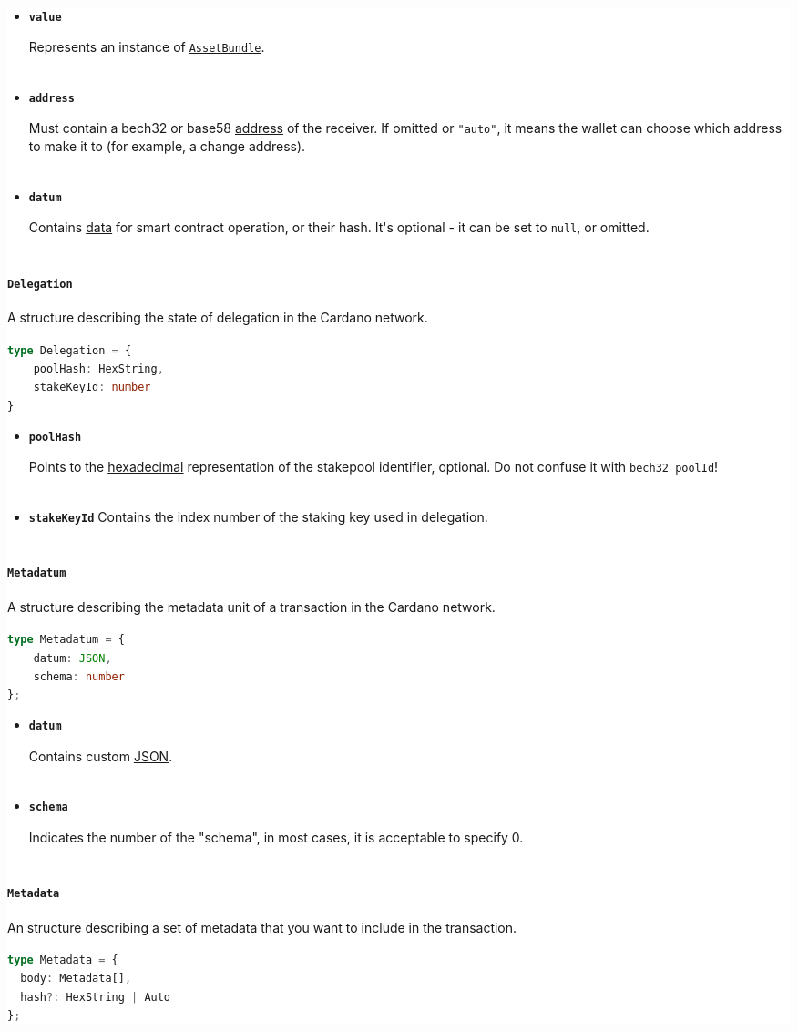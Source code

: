 * **`value`**

  Represents an instance of [`AssetBundle`](#assetbundle).<br><br>

* **`address`**

  Must contain a bech32 or base58 [address](#addressstring) of the receiver. If omitted or `"auto"`, it means the wallet can choose which address to make it to (for example, a change address).<br><br>

* **`datum`**

  Contains [data](#datum) for smart contract operation, or their hash. It's optional - it can be set to `null`, or omitted.<br><br>


#### `Delegation`

A structure describing the state of delegation in the Cardano network.

```ts
type Delegation = {
	poolHash: HexString,
	stakeKeyId: number
}
```

* **`poolHash`**

  Points to the [hexadecimal](#hexstring) representation of the stakepool identifier, optional. Do not confuse it with `bech32 poolId`!<br><br>

* **`stakeKeyId`**
  Contains the index number of the staking key used in delegation.<br><br>

#### `Metadatum`

A structure describing the metadata unit of a transaction in the Cardano network.

```ts
type Metadatum = {
    datum: JSON,
    schema: number
};
```

* **`datum`**

  Contains custom [JSON](#json).<br><br>

* **`schema`**

  Indicates the number of the "schema", in most cases, it is acceptable to specify 0.<br><br>
  
#### `Metadata`

An structure describing a set of [metadata](#metadatum) that you want to include in the transaction.
 
```ts
type Metadata = {
  body: Metadata[],
  hash?: HexString | Auto
};
```
